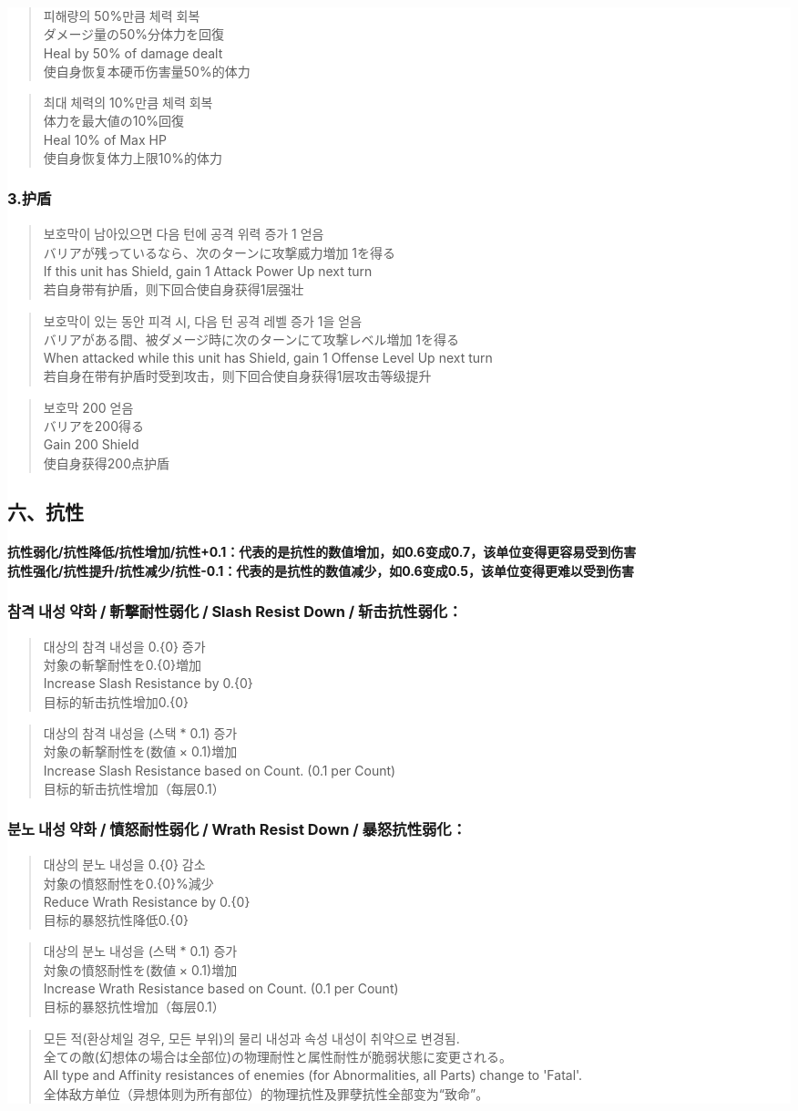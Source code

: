 > 피해량의 50%만큼 체력 회복  
> ダメージ量の50%分体力を回復  
> Heal by 50% of damage dealt  
> 使自身恢复本硬币伤害量50%的体力

> 최대 체력의 10%만큼 체력 회복  
> 体力を最大値の10%回復  
> Heal 10% of Max HP  
> 使自身恢复体力上限10%的体力

### 3.护盾

> 보호막이 남아있으면 다음 턴에 공격 위력 증가 1 얻음  
> バリアが残っているなら、次のターンに攻撃威力増加 1を得る  
> If this unit has Shield, gain 1 Attack Power Up next turn  
> 若自身带有护盾，则下回合使自身获得1层强壮 

> 보호막이 있는 동안 피격 시, 다음 턴 공격 레벨 증가 1을 얻음  
> バリアがある間、被ダメージ時に次のターンにて攻撃レベル増加 1を得る  
> When attacked while this unit has Shield, gain 1 Offense Level Up next turn  
> 若自身在带有护盾时受到攻击，则下回合使自身获得1层攻击等级提升

> 보호막 200 얻음  
> バリアを200得る  
> Gain 200 Shield  
> 使自身获得200点护盾

## 六、抗性

**抗性弱化/抗性降低/抗性增加/抗性+0.1：代表的是抗性的数值增加，如0.6变成0.7，该单位变得更容易受到伤害**  
**抗性强化/抗性提升/抗性减少/抗性-0.1：代表的是抗性的数值减少，如0.6变成0.5，该单位变得更难以受到伤害**

### 참격 내성 약화 / 斬撃耐性弱化 / Slash Resist Down  / 斩击抗性弱化：

> 대상의 참격 내성을 0.{0} 증가  
> 対象の斬撃耐性を0.{0}増加  
> Increase Slash Resistance by 0.{0}  
> 目标的斩击抗性增加0.{0}

> 대상의 참격 내성을 (스택 * 0.1) 증가  
> 対象の斬撃耐性を(数値 × 0.1)増加  
> Increase Slash Resistance based on Count. (0.1 per Count)   
> 目标的斩击抗性增加（每层0.1）

### 분노 내성 약화 / 憤怒耐性弱化 / Wrath Resist Down / 暴怒抗性弱化：

> 대상의 분노 내성을 0.{0} 감소  
> 対象の憤怒耐性を0.{0}%減少  
> Reduce Wrath Resistance by 0.{0}  
> 目标的暴怒抗性降低0.{0}

> 대상의 분노 내성을 (스택 * 0.1) 증가  
> 対象の憤怒耐性を(数値 × 0.1)増加  
> Increase Wrath Resistance based on Count. (0.1 per Count)  
> 目标的暴怒抗性增加（每层0.1）

> 모든 적(환상체일 경우, 모든 부위)의 물리 내성과 속성 내성이 취약으로 변경됨.  
> 全ての敵(幻想体の場合は全部位)の物理耐性と属性耐性が脆弱状態に変更される。  
> All type and Affinity resistances of enemies (for Abnormalities, all Parts) change to 'Fatal'.    
> 全体敌方单位（异想体则为所有部位）的物理抗性及罪孽抗性全部变为“致命”。